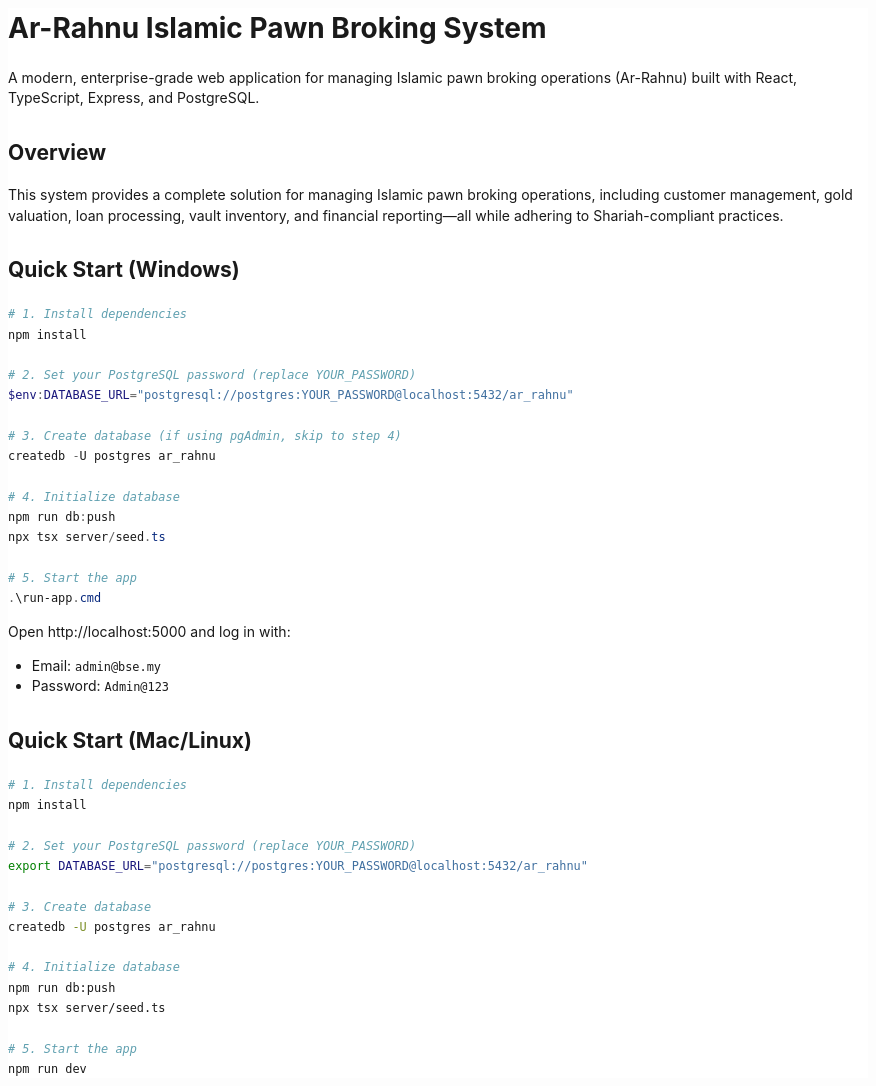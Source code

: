 
# Ar-Rahnu Islamic Pawn Broking System

A modern, enterprise-grade web application for managing Islamic pawn broking operations (Ar-Rahnu) built with React, TypeScript, Express, and PostgreSQL.

## Overview

This system provides a complete solution for managing Islamic pawn broking operations, including customer management, gold valuation, loan processing, vault inventory, and financial reporting—all while adhering to Shariah-compliant practices.

## Quick Start (Windows)

```powershell
# 1. Install dependencies
npm install

# 2. Set your PostgreSQL password (replace YOUR_PASSWORD)
$env:DATABASE_URL="postgresql://postgres:YOUR_PASSWORD@localhost:5432/ar_rahnu"

# 3. Create database (if using pgAdmin, skip to step 4)
createdb -U postgres ar_rahnu

# 4. Initialize database
npm run db:push
npx tsx server/seed.ts

# 5. Start the app
.\run-app.cmd
```

Open http://localhost:5000 and log in with:
- Email: `admin@bse.my`
- Password: `Admin@123`

## Quick Start (Mac/Linux)

```bash
# 1. Install dependencies
npm install

# 2. Set your PostgreSQL password (replace YOUR_PASSWORD)
export DATABASE_URL="postgresql://postgres:YOUR_PASSWORD@localhost:5432/ar_rahnu"

# 3. Create database
createdb -U postgres ar_rahnu

# 4. Initialize database
npm run db:push
npx tsx server/seed.ts

# 5. Start the app
npm run dev
```
